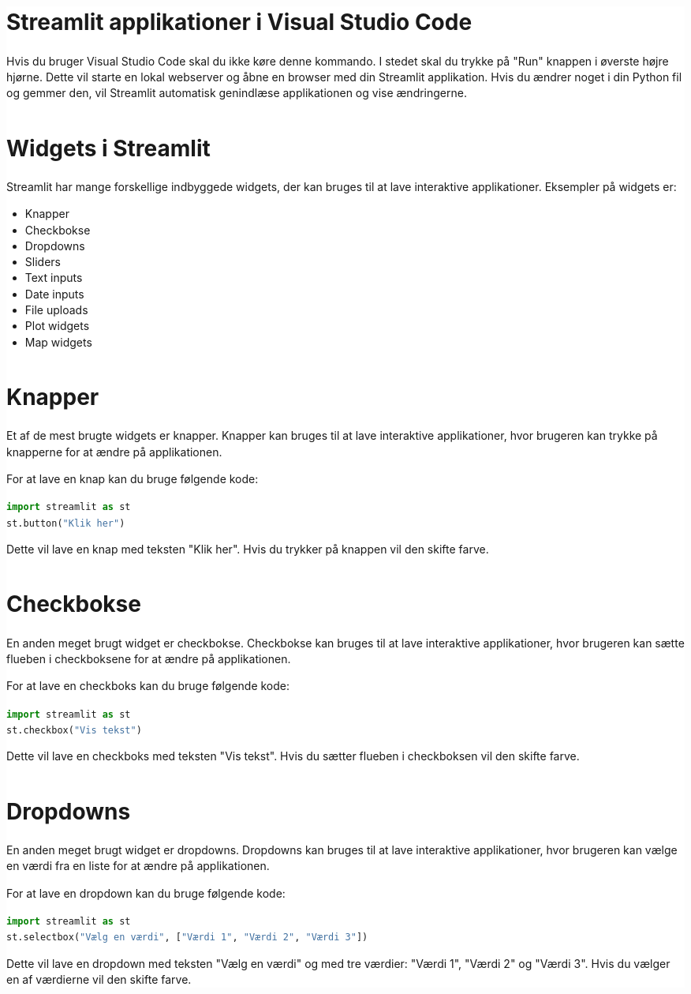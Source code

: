 # Streamlit applikationer i Visual Studio Code
Hvis du bruger Visual Studio Code skal du ikke køre denne kommando. I stedet skal du trykke på "Run" knappen i øverste højre hjørne. Dette vil starte en lokal webserver og åbne en browser med din Streamlit applikation. Hvis du ændrer noget i din Python fil og gemmer den, vil Streamlit automatisk genindlæse applikationen og vise ændringerne.

# Widgets i Streamlit
Streamlit har mange forskellige indbyggede widgets, der kan bruges til at lave interaktive applikationer. Eksempler på widgets er:
* Knapper
* Checkbokse
* Dropdowns
* Sliders
* Text inputs
* Date inputs
* File uploads
* Plot widgets
* Map widgets

# Knapper
Et af de mest brugte widgets er knapper. Knapper kan bruges til at lave interaktive applikationer, hvor brugeren kan trykke på knapperne for at ændre på applikationen.

For at lave en knap kan du bruge følgende kode:
```python
import streamlit as st
st.button("Klik her")
```
Dette vil lave en knap med teksten "Klik her". Hvis du trykker på knappen vil den skifte farve.

# Checkbokse
En anden meget brugt widget er checkbokse. Checkbokse kan bruges til at lave interaktive applikationer, hvor brugeren kan sætte flueben i checkboksene for at ændre på applikationen.

For at lave en checkboks kan du bruge følgende kode:
```python
import streamlit as st
st.checkbox("Vis tekst")
```
Dette vil lave en checkboks med teksten "Vis tekst". Hvis du sætter flueben i checkboksen vil den skifte farve.

# Dropdowns
En anden meget brugt widget er dropdowns. Dropdowns kan bruges til at lave interaktive applikationer, hvor brugeren kan vælge en værdi fra en liste for at ændre på applikationen.

For at lave en dropdown kan du bruge følgende kode:
```python
import streamlit as st
st.selectbox("Vælg en værdi", ["Værdi 1", "Værdi 2", "Værdi 3"])
```
Dette vil lave en dropdown med teksten "Vælg en værdi" og med tre værdier: "Værdi 1", "Værdi 2" og "Værdi 3". Hvis du vælger en af værdierne vil den skifte farve.
